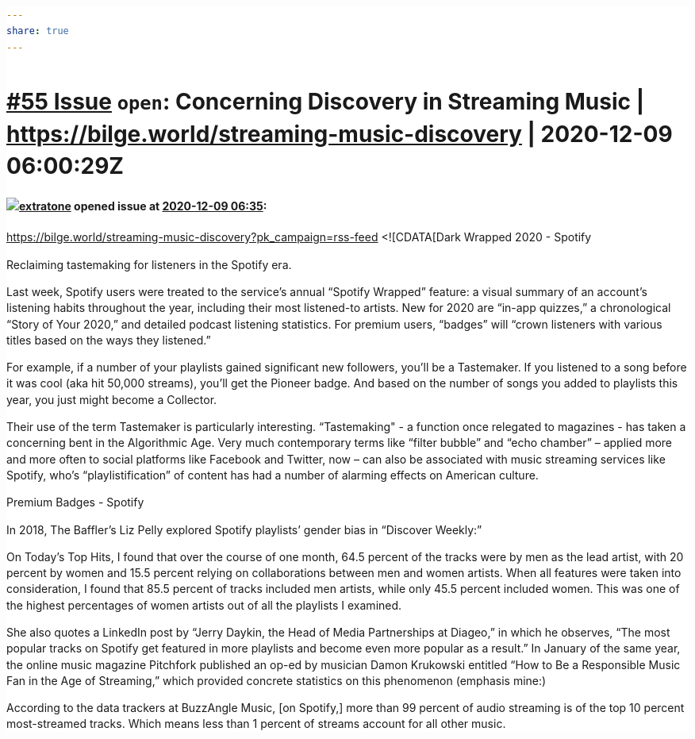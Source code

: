 ```yaml
---
share: true
---
```

# [\#55 Issue](https://github.com/extratone/bilge/issues/55) `open`: Concerning Discovery in Streaming Music | https://bilge.world/streaming-music-discovery | 2020-12-09 06:00:29Z

#### <img src="https://avatars.githubusercontent.com/u/43663476?u=5047287ff0b8c3ce7f7e5858d204c9b3e57d8e44&v=4" width="50">[extratone](https://github.com/extratone) opened issue at [2020-12-09 06:35](https://github.com/extratone/bilge/issues/55):

https://bilge.world/streaming-music-discovery?pk_campaign=rss-feed <![CDATA[Dark Wrapped 2020 - Spotify

Reclaiming tastemaking for listeners in the Spotify era.

Last week, Spotify users were treated to the service’s annual “Spotify Wrapped” feature: a visual summary of an account’s listening habits throughout the year, including their most listened-to artists. New for 2020 are “in-app quizzes,” a chronological “Story of Your 2020,” and detailed podcast listening statistics. For premium users, “badges” will “crown listeners with various titles based on the ways they listened.”

  For example, if a number of your playlists gained significant new followers, you’ll be a Tastemaker. If you listened to a song before it was cool (aka hit 50,000 streams), you’ll get the Pioneer badge. And based on the number of songs you added to playlists this year, you just might become a Collector.

Their use of the term Tastemaker is particularly interesting. “Tastemaking" - a function once relegated to magazines - has taken a concerning bent in the Algorithmic Age. Very much contemporary terms like “filter bubble” and “echo chamber” – applied more and more often to social platforms like Facebook and Twitter, now – can also be associated with music streaming services like Spotify, who’s “playlistification” of content has had a number of alarming effects on American culture.

Premium Badges - Spotify

In 2018, The Baffler’s Liz Pelly explored Spotify playlists’ gender bias in “Discover Weekly:”

  On Today’s Top Hits, I found that over the course of one month, 64.5 percent of the tracks were by men as the lead artist, with 20 percent by women and 15.5 percent relying on collaborations between men and women artists. When all features were taken into consideration, I found that 85.5 percent of tracks included men artists, while only 45.5 percent included women. This was one of the highest percentages of women artists out of all the playlists I examined.

She also quotes a LinkedIn post by “Jerry Daykin, the Head of Media Partnerships at Diageo,” in which he observes, “The most popular tracks on Spotify get featured in more playlists and become even more popular as a result.” In January of the same year, the online music magazine Pitchfork published an op-ed by musician Damon Krukowski entitled “How to Be a Responsible Music Fan in the Age of Streaming,” which provided concrete statistics on this phenomenon (emphasis mine:)

  According to the data trackers at BuzzAngle Music, [on Spotify,] more than 99 percent of audio streaming is of the top 10 percent most-streamed tracks. Which means less than 1 percent of streams account for all other music.
